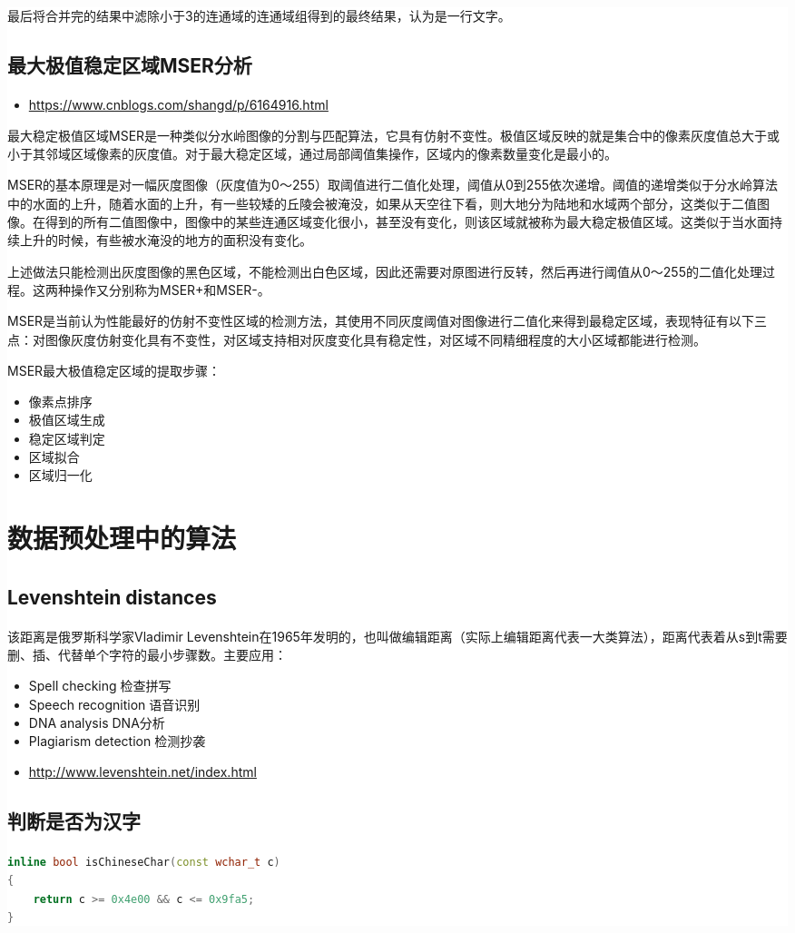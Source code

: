 最后将合并完的结果中滤除小于3的连通域的连通域组得到的最终结果，认为是一行文字。

## 最大极值稳定区域MSER分析
- https://www.cnblogs.com/shangd/p/6164916.html

最大稳定极值区域MSER是一种类似分水岭图像的分割与匹配算法，它具有仿射不变性。极值区域反映的就是集合中的像素灰度值总大于或小于其邻域区域像素的灰度值。对于最大稳定区域，通过局部阈值集操作，区域内的像素数量变化是最小的。

MSER的基本原理是对一幅灰度图像（灰度值为0～255）取阈值进行二值化处理，阈值从0到255依次递增。阈值的递增类似于分水岭算法中的水面的上升，随着水面的上升，有一些较矮的丘陵会被淹没，如果从天空往下看，则大地分为陆地和水域两个部分，这类似于二值图像。在得到的所有二值图像中，图像中的某些连通区域变化很小，甚至没有变化，则该区域就被称为最大稳定极值区域。这类似于当水面持续上升的时候，有些被水淹没的地方的面积没有变化。

上述做法只能检测出灰度图像的黑色区域，不能检测出白色区域，因此还需要对原图进行反转，然后再进行阈值从0～255的二值化处理过程。这两种操作又分别称为MSER+和MSER-。

MSER是当前认为性能最好的仿射不变性区域的检测方法，其使用不同灰度阈值对图像进行二值化来得到最稳定区域，表现特征有以下三点：对图像灰度仿射变化具有不变性，对区域支持相对灰度变化具有稳定性，对区域不同精细程度的大小区域都能进行检测。

MSER最大极值稳定区域的提取步骤：
* 像素点排序
* 极值区域生成
* 稳定区域判定
* 区域拟合
* 区域归一化


# 数据预处理中的算法
## Levenshtein distances
该距离是俄罗斯科学家Vladimir Levenshtein在1965年发明的，也叫做编辑距离（实际上编辑距离代表一大类算法），距离代表着从s到t需要删、插、代替单个字符的最小步骤数。主要应用：
* Spell checking 检查拼写
* Speech recognition 语音识别
* DNA analysis DNA分析
* Plagiarism detection 检测抄袭

- http://www.levenshtein.net/index.html

## 判断是否为汉字
```cpp
inline bool isChineseChar(const wchar_t c)
{
	return c >= 0x4e00 && c <= 0x9fa5;
}
```
